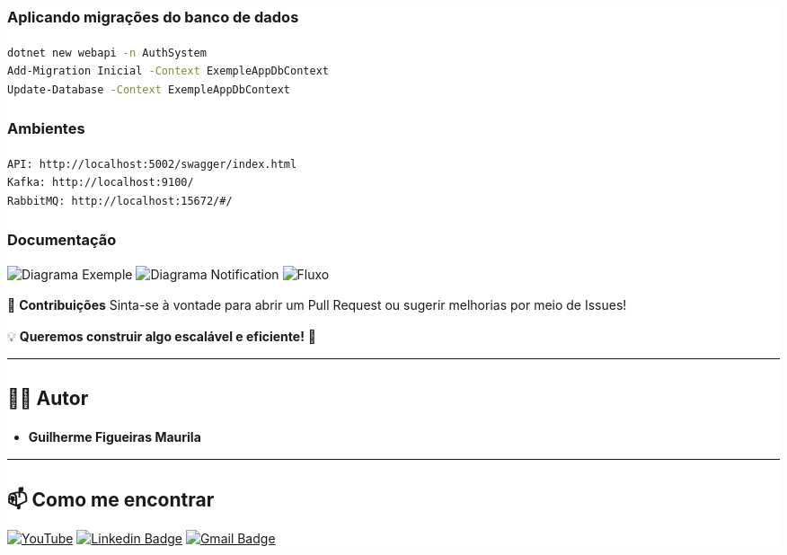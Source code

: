 ### Aplicando migrações do banco de dados
```sh
dotnet new webapi -n AuthSystem
Add-Migration Inicial -Context ExempleAppDbContext 
Update-Database -Context ExempleAppDbContext 
```

### Ambientes
```sh
API: http://localhost:5002/swagger/index.html
Kafka: http://localhost:9100/
RabbitMQ: http://localhost:15672/#/
```

### Documentação
![Diagrama Exemple](https://github.com/gfmaurila/poc.ddd.cqrs.laboratorio.2025/blob/main/Documento/04%20-%20API.Exemple.Core.08/04%20-%20API.Exemple.Core.08-Exemple.jpg)
![Diagrama Notification](https://github.com/gfmaurila/poc.ddd.cqrs.laboratorio.2025/blob/main/Documento/04%20-%20API.Exemple.Core.08/04%20-%20API.Exemple.Core.08-Notification.jpg)
![Fluxo](https://github.com/gfmaurila/poc.ddd.cqrs.laboratorio.2025/blob/main/Documento/04%20-%20API.Exemple.Core.08/04%20-%20API.Exemple.Core.08-Fluxo-API.jpg)



📌 **Contribuições**
Sinta-se à vontade para abrir um Pull Request ou sugerir melhorias por meio de Issues!

💡 **Queremos construir algo escalável e eficiente!** 🚀


---

## 🧑‍💻 **Autor**
- **Guilherme Figueiras Maurila**

---

## 📫 Como me encontrar
[![YouTube](https://img.shields.io/badge/YouTube-FF0000?style=for-the-badge&logo=youtube&logoColor=white)](https://www.youtube.com/channel/UCjy19AugQHIhyE0Nv558jcQ)
[![Linkedin Badge](https://img.shields.io/badge/-Guilherme_Figueiras_Maurila-blue?style=flat-square&logo=Linkedin&logoColor=white&link=https://www.linkedin.com/in/guilherme-maurila)](https://www.linkedin.com/in/guilherme-maurila)
[![Gmail Badge](https://img.shields.io/badge/-gfmaurila@gmail.com-c14438?style=flat-square&logo=Gmail&logoColor=white&link=mailto:gfmaurila@gmail.com)](mailto:gfmaurila@gmail.com)

